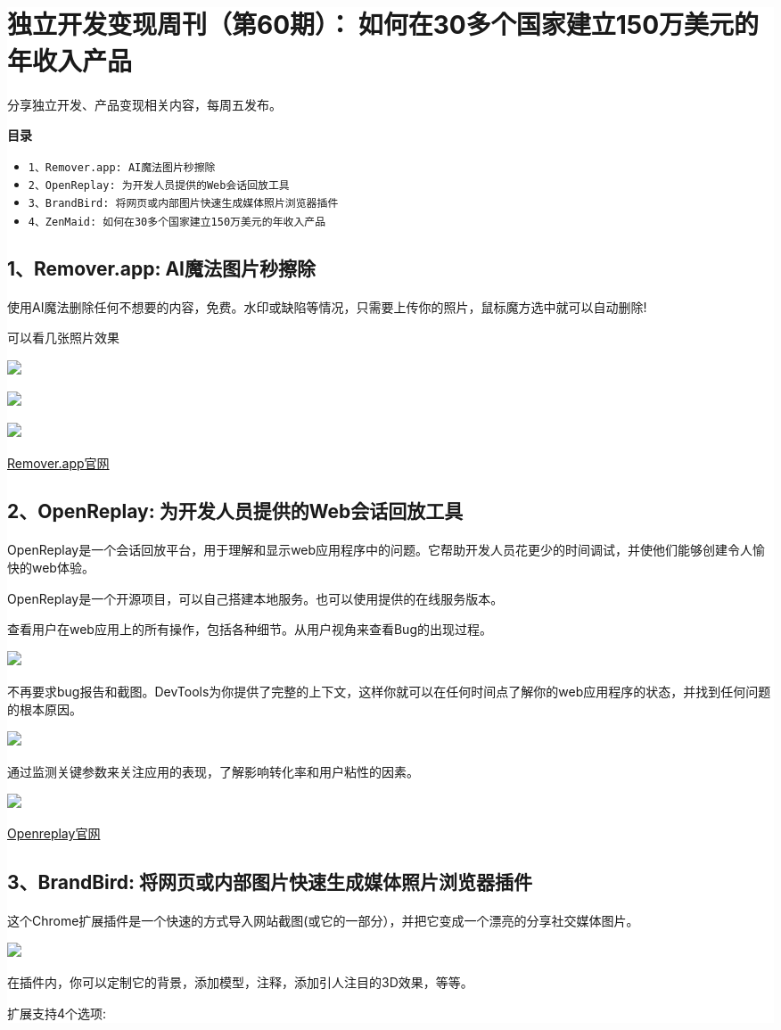 # 独立开发变现周刊（第60期）： 如何在30多个国家建立150万美元的年收入产品

分享独立开发、产品变现相关内容，每周五发布。

**目录**
- `1、Remover.app: AI魔法图片秒擦除`
- `2、OpenReplay: 为开发人员提供的Web会话回放工具`
- `3、BrandBird: 将网页或内部图片快速生成媒体照片浏览器插件`
- `4、ZenMaid: 如何在30多个国家建立150万美元的年收入产品`

## 1、Remover.app: AI魔法图片秒擦除

使用AI魔法删除任何不想要的内容，免费。水印或缺陷等情况，只需要上传你的照片，鼠标魔方选中就可以自动删除!

可以看几张照片效果

![](https://tva1.sinaimg.cn/large/e6c9d24ely1h3ij5jmc17j20ss09g76j.jpg)

![](https://tva1.sinaimg.cn/large/e6c9d24ely1h3ij5ndfmbj20sc08w0ue.jpg)

![](https://tva1.sinaimg.cn/large/e6c9d24ely1h3ij5n1w5nj20sm09ctaw.jpg)

[Remover.app官网](https://remover.zmo.ai/)

## 2、OpenReplay: 为开发人员提供的Web会话回放工具

OpenReplay是一个会话回放平台，用于理解和显示web应用程序中的问题。它帮助开发人员花更少的时间调试，并使他们能够创建令人愉快的web体验。

OpenReplay是一个开源项目，可以自己搭建本地服务。也可以使用提供的在线服务版本。

查看用户在web应用上的所有操作，包括各种细节。从用户视角来查看Bug的出现过程。

![](https://tva1.sinaimg.cn/large/e6c9d24ely1h3ij5mssgkj21s20m8whz.jpg)

不再要求bug报告和截图。DevTools为你提供了完整的上下文，这样你就可以在任何时间点了解你的web应用程序的状态，并找到任何问题的根本原因。

![](https://tva1.sinaimg.cn/large/e6c9d24ely1h3ij5mmdw8j20wi0m2wft.jpg)

通过监测关键参数来关注应用的表现，了解影响转化率和用户粘性的因素。

![](https://tva1.sinaimg.cn/large/e6c9d24ely1h3ij5mhpfsj20wi0m8jsw.jpg)

[Openreplay官网](https://openreplay.com/index.html)

## 3、BrandBird: 将网页或内部图片快速生成媒体照片浏览器插件

这个Chrome扩展插件是一个快速的方式导入网站截图(或它的一部分），并把它变成一个漂亮的分享社交媒体图片。

![](https://tva1.sinaimg.cn/large/e6c9d24ely1h3ij5mdhc1j21e50u0gqc.jpg)

在插件内，你可以定制它的背景，添加模型，注释，添加引人注目的3D效果，等等。

扩展支持4个选项:
